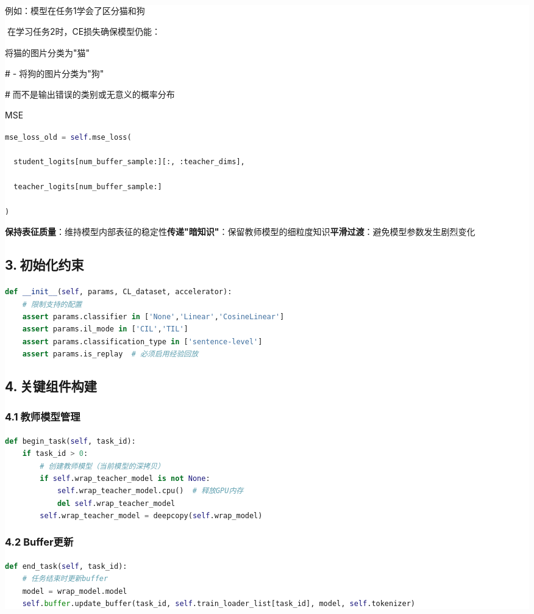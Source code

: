 例如：模型在任务1学会了区分猫和狗

​		在学习任务2时，CE损失确保模型仍能：

将猫的图片分类为"猫"

\# - 将狗的图片分类为"狗"

\# 而不是输出错误的类别或无意义的概率分布

 MSE

```python
mse_loss_old = self.mse_loss(

  student_logits[num_buffer_sample:][:, :teacher_dims],

  teacher_logits[num_buffer_sample:]

)
```

**保持表征质量**：维持模型内部表征的稳定性**传递"暗知识"**：保留教师模型的细粒度知识**平滑过渡**：避免模型参数发生剧烈变化



## 3. 初始化约束

```python
def __init__(self, params, CL_dataset, accelerator):
    # 限制支持的配置
    assert params.classifier in ['None','Linear','CosineLinear']
    assert params.il_mode in ['CIL','TIL']
    assert params.classification_type in ['sentence-level']
    assert params.is_replay  # 必须启用经验回放
```

## 4. 关键组件构建

### 4.1 教师模型管理
```python
def begin_task(self, task_id):
    if task_id > 0:
        # 创建教师模型（当前模型的深拷贝）
        if self.wrap_teacher_model is not None:
            self.wrap_teacher_model.cpu()  # 释放GPU内存
            del self.wrap_teacher_model
        self.wrap_teacher_model = deepcopy(self.wrap_model)
```

### 4.2 Buffer更新
```python
def end_task(self, task_id):
    # 任务结束时更新buffer
    model = wrap_model.model
    self.buffer.update_buffer(task_id, self.train_loader_list[task_id], model, self.tokenizer)
```
